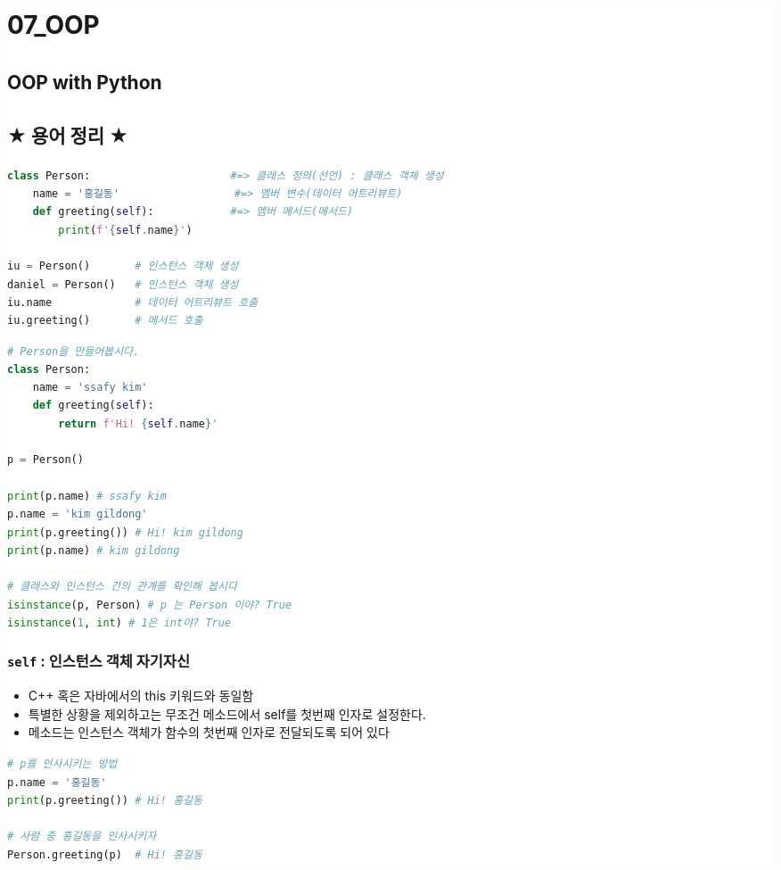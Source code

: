 # 07_OOP

## OOP with Python

## ★ 용어 정리 ★

```python
class Person:                      #=> 클래스 정의(선언) : 클래스 객체 생성
    name = '홍길동'                  #=> 멤버 변수(데이터 어트리뷰트)
    def greeting(self):            #=> 멤버 메서드(메서드)
        print(f'{self.name}')
        
iu = Person()       # 인스턴스 객체 생성
daniel = Person()   # 인스턴스 객체 생성
iu.name             # 데이터 어트리뷰트 호출
iu.greeting()       # 메서드 호출
```

```python
# Person을 만들어봅시다.
class Person:
    name = 'ssafy kim'
    def greeting(self):
        return f'Hi! {self.name}'

p = Person()

print(p.name) # ssafy kim
p.name = 'kim gildong'
print(p.greeting()) # Hi! kim gildong
print(p.name) # kim gildong

# 클래스와 인스턴스 간의 관계를 확인해 봅시다
isinstance(p, Person) # p 는 Person 이야? True
isinstance(1, int) # 1은 int야? True
```



### `self` :  인스턴스 객체 자기자신

- C++ 혹은 자바에서의 this 키워드와 동일함
- 특별한 상황을 제외하고는 무조건 메소드에서 self를 첫번째 인자로 설정한다.
- 메소드는 인스턴스 객체가 함수의 첫번째 인자로 전달되도록 되어 있다

```python
# p를 인사시키는 방법
p.name = '홍길동'
print(p.greeting()) # Hi! 홍길동

# 사람 중 홍길동을 인사시키자
Person.greeting(p)  # Hi! 홍길동
```
